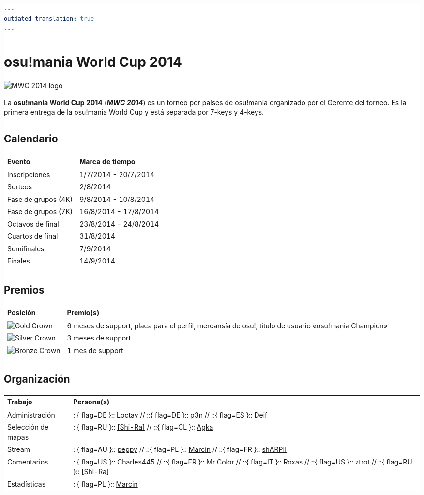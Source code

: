 ```yaml
---
outdated_translation: true
---
```


# osu!mania World Cup 2014

![MWC 2014 logo](img/logo.jpg)

La **osu!mania World Cup 2014** (***MWC 2014***) es un torneo por países de osu!mania organizado por el [Gerente del torneo](https://osu.ppy.sh/groups/26). Es la primera entrega de la osu!mania World Cup y está separada por 7-keys y 4-keys.

## Calendario

| Evento | Marca de tiempo |
| :-- | :-- |
| Inscripciones | 1/7/2014 - 20/7/2014 |
| Sorteos | 2/8/2014 |
| Fase de grupos (4K) | 9/8/2014 - 10/8/2014 |
| Fase de grupos (7K) | 16/8/2014 - 17/8/2014 |
| Octavos de final | 23/8/2014 - 24/8/2014 |
| Cuartos de final | 31/8/2014 |
| Semifinales | 7/9/2014 |
| Finales | 14/9/2014 |

## Premios

| Posición | Premio(s) |
| :-- | :-- |
| ![Gold Crown](/wiki/shared/crown-gold.png "1er lugar") | 6 meses de support, placa para el perfil, mercansía de osu!, título de usuario «osu!mania Champion» |
| ![Silver Crown](/wiki/shared/crown-silver.png "2do lugar") | 3 meses de support |
| ![Bronze Crown](/wiki/shared/crown-bronze.png "3er lugar") | 1 mes de support |

## Organización

| Trabajo | Persona(s) |
| :-- | :-- |
| Administración | ::{ flag=DE }:: [Loctav](https://osu.ppy.sh/users/71366) // ::{ flag=DE }:: [p3n](https://osu.ppy.sh/users/123703) // ::{ flag=ES }:: [Deif](https://osu.ppy.sh/users/318565) |
| Selección de mapas | ::{ flag=RU }:: [\[Shi-Ra\]](https://osu.ppy.sh/users/2008489) // ::{ flag=CL }:: [Agka](https://osu.ppy.sh/users/64811) |
| Stream | ::{ flag=AU }:: [peppy](https://osu.ppy.sh/users/2) // ::{ flag=PL }:: [Marcin](https://osu.ppy.sh/users/722665) // ::{ flag=FR }:: [shARPII](https://osu.ppy.sh/users/776257) |
| Comentarios | ::{ flag=US }:: [Charles445](https://osu.ppy.sh/users/85000) // ::{ flag=FR }:: [Mr Color](https://osu.ppy.sh/users/116078) // ::{ flag=IT }:: [Roxas](https://osu.ppy.sh/users/1041833) // ::{ flag=US }:: [ztrot](https://osu.ppy.sh/users/6347) // ::{ flag=RU }:: [\[Shi-Ra\]](https://osu.ppy.sh/users/2008489) |
| Estadísticas | ::{ flag=PL }:: [Marcin](https://osu.ppy.sh/users/722665) |
